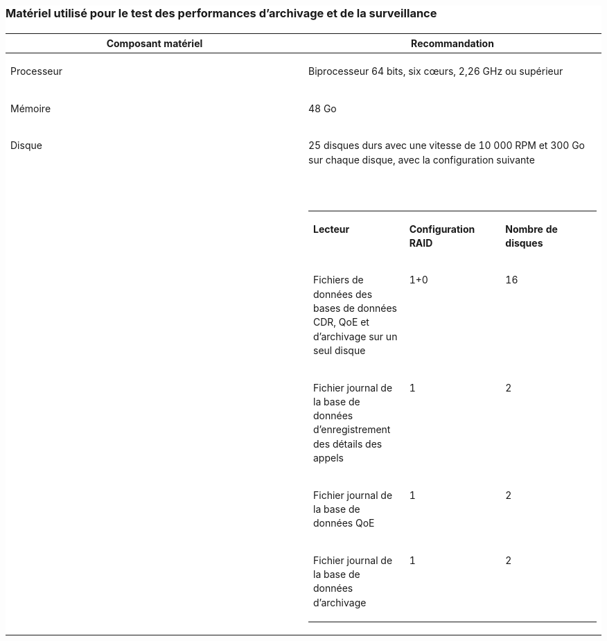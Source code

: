 ### Matériel utilisé pour le test des performances d’archivage et de la surveillance

<table>
<colgroup>
<col style="width: 50%" />
<col style="width: 50%" />
</colgroup>
<thead>
<tr class="header">
<th>Composant matériel</th>
<th>Recommandation</th>
</tr>
</thead>
<tbody>
<tr class="odd">
<td><p>Processeur</p></td>
<td><p>Biprocesseur 64 bits, six cœurs, 2,26 GHz ou supérieur</p></td>
</tr>
<tr class="even">
<td><p>Mémoire</p></td>
<td><p>48 Go</p></td>
</tr>
<tr class="odd">
<td><p>Disque</p></td>
<td><p>25 disques durs avec une vitesse de 10 000 RPM et 300 Go sur chaque disque, avec la configuration suivante</p>
<h3 id="section-3"> </h3>
<div>
<table>
<colgroup>
<col style="width: 33%" />
<col style="width: 33%" />
<col style="width: 33%" />
</colgroup>
<tbody>
<tr class="odd">
<td><p><strong>Lecteur</strong></p></td>
<td><p><strong>Configuration RAID</strong></p></td>
<td><p><strong>Nombre de disques</strong></p></td>
</tr>
<tr class="even">
<td><p>Fichiers de données des bases de données CDR, QoE et d’archivage sur un seul disque</p></td>
<td><p>1+0</p></td>
<td><p>16</p></td>
</tr>
<tr class="odd">
<td><p>Fichier journal de la base de données d’enregistrement des détails des appels</p></td>
<td><p>1</p></td>
<td><p>2</p></td>
</tr>
<tr class="even">
<td><p>Fichier journal de la base de données QoE</p></td>
<td><p>1</p></td>
<td><p>2</p></td>
</tr>
<tr class="odd">
<td><p>Fichier journal de la base de données d’archivage</p></td>
<td><p>1</p></td>
<td><p>2</p></td>
</tr>
</tbody>
</table>
